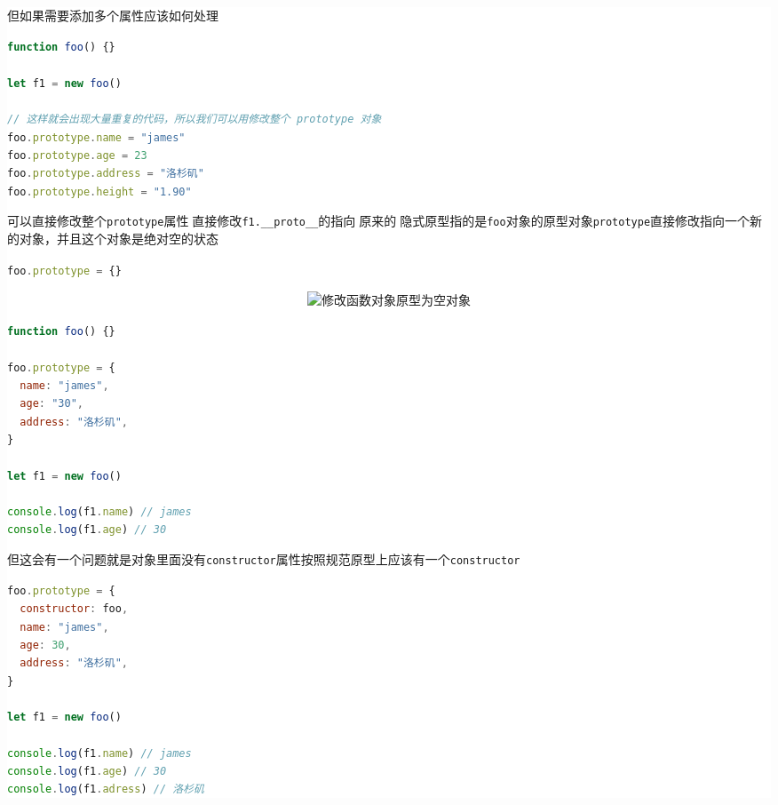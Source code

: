 但如果需要添加多个属性应该如何处理

```javascript
function foo() {}

let f1 = new foo()

// 这样就会出现大量重复的代码，所以我们可以用修改整个 prototype 对象
foo.prototype.name = "james"
foo.prototype.age = 23
foo.prototype.address = "洛杉矶"
foo.prototype.height = "1.90"
```

可以直接修改整个`prototype`属性
直接修改`f1.__proto__`的指向 原来的 隐式原型指的是`foo`对象的原型对象`prototype`直接修改指向一个新的对象，并且这个对象是绝对空的状态

```javascript
foo.prototype = {}
```

<center>

![修改函数对象原型为空对象](/images/《深入JavaScript高级》笔记/10_原型和函数原型-创建对象/修改函数对象原型为空对象.png)

</center>

```javascript
function foo() {}

foo.prototype = {
  name: "james",
  age: "30",
  address: "洛杉矶",
}

let f1 = new foo()

console.log(f1.name) // james
console.log(f1.age) // 30
```

但这会有一个问题就是对象里面没有`constructor`属性按照规范原型上应该有一个`constructor`

```javascript
foo.prototype = {
  constructor: foo,
  name: "james",
  age: 30,
  address: "洛杉矶",
}

let f1 = new foo()

console.log(f1.name) // james
console.log(f1.age) // 30
console.log(f1.adress) // 洛杉矶
```
